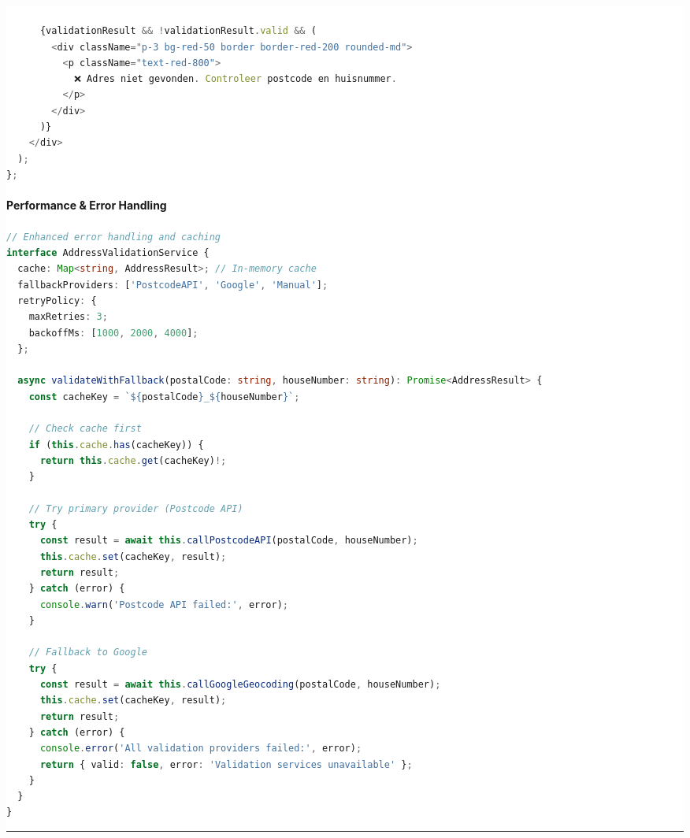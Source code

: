 ```typescript

      {validationResult && !validationResult.valid && (
        <div className="p-3 bg-red-50 border border-red-200 rounded-md">
          <p className="text-red-800">
            ❌ Adres niet gevonden. Controleer postcode en huisnummer.
          </p>
        </div>
      )}
    </div>
  );
};
```

#### **Performance & Error Handling**
```typescript
// Enhanced error handling and caching
interface AddressValidationService {
  cache: Map<string, AddressResult>; // In-memory cache
  fallbackProviders: ['PostcodeAPI', 'Google', 'Manual'];
  retryPolicy: {
    maxRetries: 3;
    backoffMs: [1000, 2000, 4000];
  };
  
  async validateWithFallback(postalCode: string, houseNumber: string): Promise<AddressResult> {
    const cacheKey = `${postalCode}_${houseNumber}`;
    
    // Check cache first
    if (this.cache.has(cacheKey)) {
      return this.cache.get(cacheKey)!;
    }
    
    // Try primary provider (Postcode API)
    try {
      const result = await this.callPostcodeAPI(postalCode, houseNumber);
      this.cache.set(cacheKey, result);
      return result;
    } catch (error) {
      console.warn('Postcode API failed:', error);
    }
    
    // Fallback to Google
    try {
      const result = await this.callGoogleGeocoding(postalCode, houseNumber);
      this.cache.set(cacheKey, result);
      return result;
    } catch (error) {
      console.error('All validation providers failed:', error);
      return { valid: false, error: 'Validation services unavailable' };
    }
  }
}
```

---